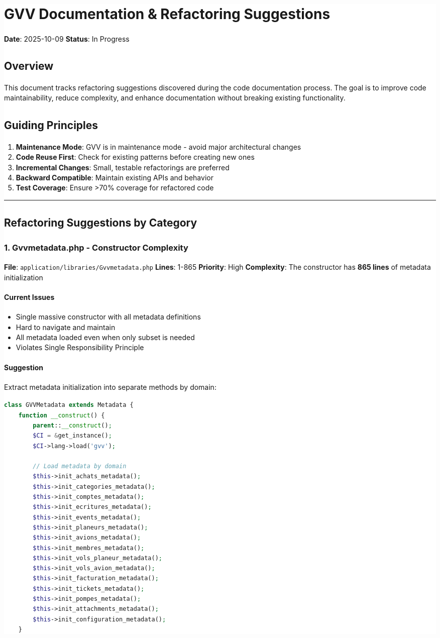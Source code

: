 # GVV Documentation & Refactoring Suggestions
**Date**: 2025-10-09
**Status**: In Progress

## Overview

This document tracks refactoring suggestions discovered during the code documentation process. The goal is to improve code maintainability, reduce complexity, and enhance documentation without breaking existing functionality.

## Guiding Principles

1. **Maintenance Mode**: GVV is in maintenance mode - avoid major architectural changes
2. **Code Reuse First**: Check for existing patterns before creating new ones
3. **Incremental Changes**: Small, testable refactorings are preferred
4. **Backward Compatible**: Maintain existing APIs and behavior
5. **Test Coverage**: Ensure >70% coverage for refactored code

---

## Refactoring Suggestions by Category

### 1. Gvvmetadata.php - Constructor Complexity

**File**: `application/libraries/Gvvmetadata.php`
**Lines**: 1-865
**Priority**: High
**Complexity**: The constructor has **865 lines** of metadata initialization

#### Current Issues
- Single massive constructor with all metadata definitions
- Hard to navigate and maintain
- All metadata loaded even when only subset is needed
- Violates Single Responsibility Principle

#### Suggestion
Extract metadata initialization into separate methods by domain:

```php
class GVVMetadata extends Metadata {
    function __construct() {
        parent::__construct();
        $CI = &get_instance();
        $CI->lang->load('gvv');

        // Load metadata by domain
        $this->init_achats_metadata();
        $this->init_categories_metadata();
        $this->init_comptes_metadata();
        $this->init_ecritures_metadata();
        $this->init_events_metadata();
        $this->init_planeurs_metadata();
        $this->init_avions_metadata();
        $this->init_membres_metadata();
        $this->init_vols_planeur_metadata();
        $this->init_vols_avion_metadata();
        $this->init_facturation_metadata();
        $this->init_tickets_metadata();
        $this->init_pompes_metadata();
        $this->init_attachments_metadata();
        $this->init_configuration_metadata();
    }
```